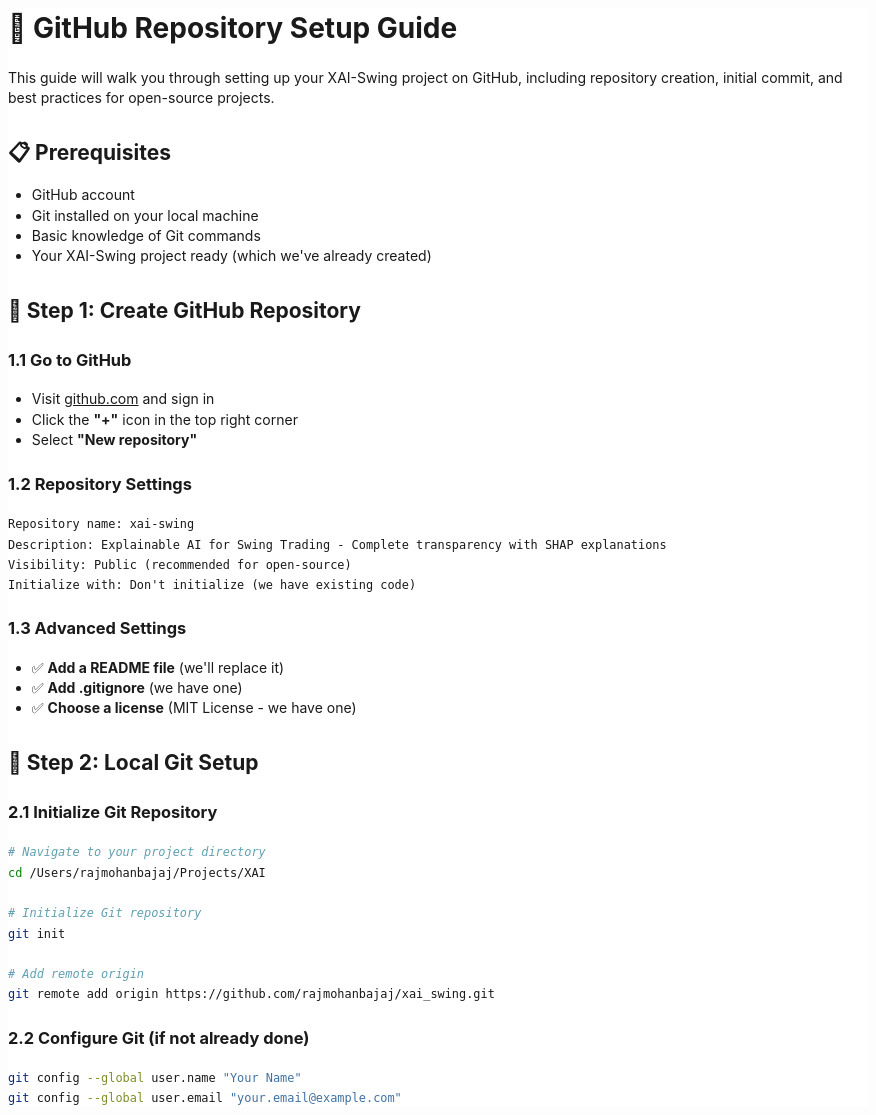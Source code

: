 # 🚀 GitHub Repository Setup Guide

This guide will walk you through setting up your XAI-Swing project on GitHub, including repository creation, initial commit, and best practices for open-source projects.

## 📋 **Prerequisites**

- GitHub account
- Git installed on your local machine
- Basic knowledge of Git commands
- Your XAI-Swing project ready (which we've already created)

## 🎯 **Step 1: Create GitHub Repository**

### **1.1 Go to GitHub**
- Visit [github.com](https://github.com) and sign in
- Click the **"+"** icon in the top right corner
- Select **"New repository"**

### **1.2 Repository Settings**
```
Repository name: xai-swing
Description: Explainable AI for Swing Trading - Complete transparency with SHAP explanations
Visibility: Public (recommended for open-source)
Initialize with: Don't initialize (we have existing code)
```

### **1.3 Advanced Settings**
- ✅ **Add a README file** (we'll replace it)
- ✅ **Add .gitignore** (we have one)
- ✅ **Choose a license** (MIT License - we have one)

## 🔧 **Step 2: Local Git Setup**

### **2.1 Initialize Git Repository**
```bash
# Navigate to your project directory
cd /Users/rajmohanbajaj/Projects/XAI

# Initialize Git repository
git init

# Add remote origin
git remote add origin https://github.com/rajmohanbajaj/xai_swing.git
```

### **2.2 Configure Git (if not already done)**
```bash
git config --global user.name "Your Name"
git config --global user.email "your.email@example.com"
```
